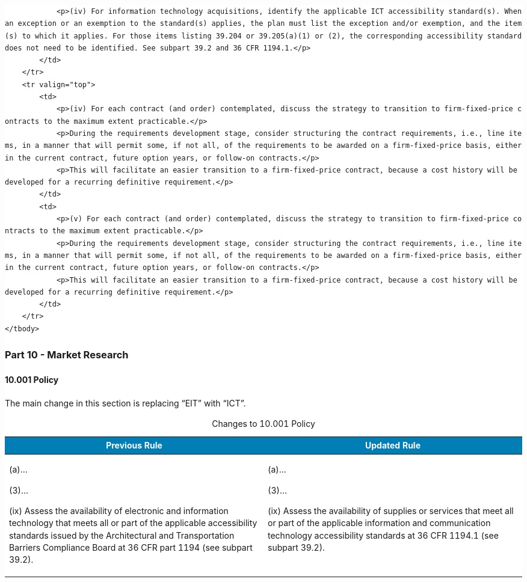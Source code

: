                 <p>(iv) For information technology acquisitions, identify the applicable ICT accessibility standard(s). When an exception or an exemption to the standard(s) applies, the plan must list the exception and/or exemption, and the item(s) to which it applies. For those items listing 39.204 or 39.205(a)(1) or (2), the corresponding accessibility standard does not need to be identified. See subpart 39.2 and 36 CFR 1194.1.</p>
            </td>
        </tr>
        <tr valign="top">
            <td>
                <p>(iv) For each contract (and order) contemplated, discuss the strategy to transition to firm-fixed-price contracts to the maximum extent practicable.</p>
                <p>During the requirements development stage, consider structuring the contract requirements, i.e., line items, in a manner that will permit some, if not all, of the requirements to be awarded on a firm-fixed-price basis, either in the current contract, future option years, or follow-on contracts.</p>
                <p>This will facilitate an easier transition to a firm-fixed-price contract, because a cost history will be developed for a recurring definitive requirement.</p>
            </td>
            <td>
                <p>(v) For each contract (and order) contemplated, discuss the strategy to transition to firm-fixed-price contracts to the maximum extent practicable.</p>
                <p>During the requirements development stage, consider structuring the contract requirements, i.e., line items, in a manner that will permit some, if not all, of the requirements to be awarded on a firm-fixed-price basis, either in the current contract, future option years, or follow-on contracts.</p>
                <p>This will facilitate an easier transition to a firm-fixed-price contract, because a cost history will be developed for a recurring definitive requirement.</p>
            </td>
        </tr>
    </tbody>
</table>

<h3>Part 10 - Market Research</h3>
<h4>10.001 Policy</h4>

<p>The main change in this section is replacing “EIT” with “ICT”.</p>

<table class="usa-table">
    <caption>Changes to 10.001 Policy</caption>
    <thead>
        <tr>
            <th scope="col" width="50%" style="background-color: #007eb5; color: #ffffff;">Previous Rule</th>
            <th scope="col" width="50%" style="background-color: #007eb5; color: #ffffff;">Updated Rule</th>
        </tr>
    </thead>
    <tbody>
        <tr valign="top">
            <td>
                <p>(a)…</p>
                <p>(3)…</p>
                <p>(ix) Assess the availability of electronic and information technology that meets all or part of the applicable accessibility standards issued by the Architectural and Transportation Barriers Compliance Board at 36 CFR part 1194 (see subpart 39.2).</p>
            </td>
            <td>
                <p>(a)…</p>
                <p>(3)…</p>
                <p>(ix) Assess the availability of supplies or services that meet all or part of the applicable information and communication technology accessibility standards at 36 CFR 1194.1 (see subpart 39.2).</p>
            </td>
        </tr>
    </tbody>
</table>
